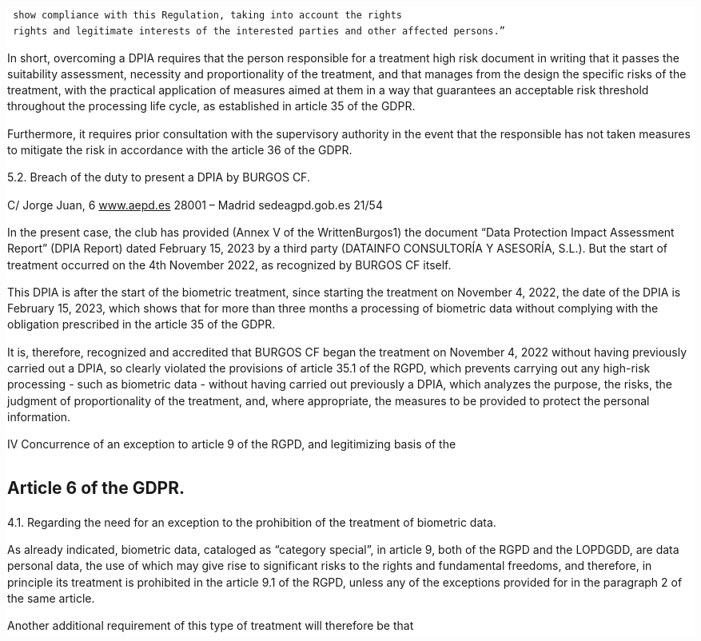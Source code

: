      show compliance with this Regulation, taking into account the rights
     rights and legitimate interests of the interested parties and other affected persons.”

In short, overcoming a DPIA requires that the person responsible for a treatment
high risk document in writing that it passes the suitability assessment,
necessity and proportionality of the treatment, and that manages from the design the
specific risks of the treatment, with the practical application of measures aimed at
them in a way that guarantees an acceptable risk threshold throughout the
processing life cycle, as established in article 35 of the GDPR.

Furthermore, it requires prior consultation with the supervisory authority in the event that the
responsible has not taken measures to mitigate the risk in accordance with the
article 36 of the GDPR.

5.2. Breach of the duty to present a DPIA by BURGOS CF.

C/ Jorge Juan, 6 www.aepd.es
28001 – Madrid sedeagpd.gob.es 21/54

In the present case, the club has provided (Annex V of the WrittenBurgos1) the
document “Data Protection Impact Assessment Report”
(DPIA Report) dated February 15, 2023 by a third party (DATAINFO
CONSULTORÍA Y ASESORÍA, S.L.). But the start of treatment occurred on the 4th
November 2022, as recognized by BURGOS CF itself.

This DPIA is after the start of the biometric treatment, since starting the
treatment on November 4, 2022, the date of the DPIA is February 15,
2023, which shows that for more than three months a
processing of biometric data without complying with the obligation prescribed in the article
35 of the GDPR.

It is, therefore, recognized and accredited that BURGOS CF began the treatment on
November 4, 2022 without having previously carried out a DPIA, so
clearly violated the provisions of article 35.1 of the RGPD, which prevents carrying out
any high-risk processing - such as biometric data - without having carried out
previously a DPIA, which analyzes the purpose, the risks, the judgment of
proportionality of the treatment, and, where appropriate, the measures to be provided to protect the
personal information.

  IV Concurrence of an exception to article 9 of the RGPD, and legitimizing basis of the
## Article 6 of the GDPR.

4.1. Regarding the need for an exception to the prohibition of the treatment of
biometric data.

As already indicated, biometric data, cataloged as “category
special”, in article 9, both of the RGPD and the LOPDGDD, are data
personal data, the use of which may give rise to significant risks to the rights and
fundamental freedoms, and therefore, in principle its treatment is prohibited in the
article 9.1 of the RGPD, unless any of the exceptions provided for in the
paragraph 2 of the same article.

Another additional requirement of this type of treatment will therefore be that

